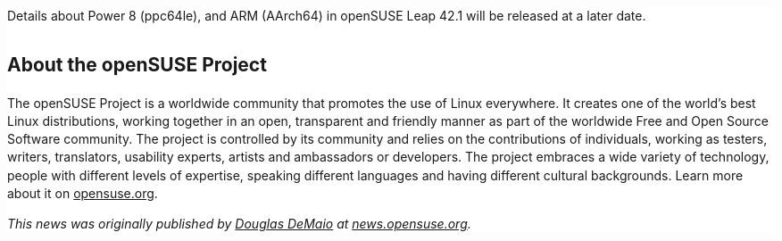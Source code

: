 Details about Power 8 (ppc64le), and ARM (AArch64) in openSUSE Leap 42.1 will be released at a later date.

## About the openSUSE Project

The openSUSE Project is a worldwide community that promotes the use of Linux everywhere. It creates one of the world’s best Linux distributions, working together in an open, transparent and friendly manner as part of the worldwide Free and Open Source Software community. The project is controlled by its community and relies on the contributions of individuals, working as testers, writers, translators, usability experts, artists and ambassadors or developers. The project embraces a wide variety of technology, people with different levels of expertise, speaking different languages and having different cultural backgrounds. Learn more about it on [opensuse.org][opensuse-org].

*This news was originally published by [Douglas DeMaio][douglas-demaio] at [news.opensuse.org][news-opensuse-org].*

[software-opensuse-org]:    http://software.opensuse.org/
[release-notes]:            http://doc.opensuse.org/release-notes/x86_64/openSUSE/Leap/42.1/RELEASE-NOTES.en_GB.html
[upgrade]:                  http://en.opensuse.org/Upgrade
[arm-wiki]:                 https://en.opensuse.org/Portal:ARM
[opensuse-org]:             http://www.opensuse.org/
[douglas-demaio]:           https://news.opensuse.org/author/ddemaio/
[news-opensuse-org]:        https://news.opensuse.org/2015/11/04/opensuse-leap-42-1-becomes-first-hybrid-distribution/
